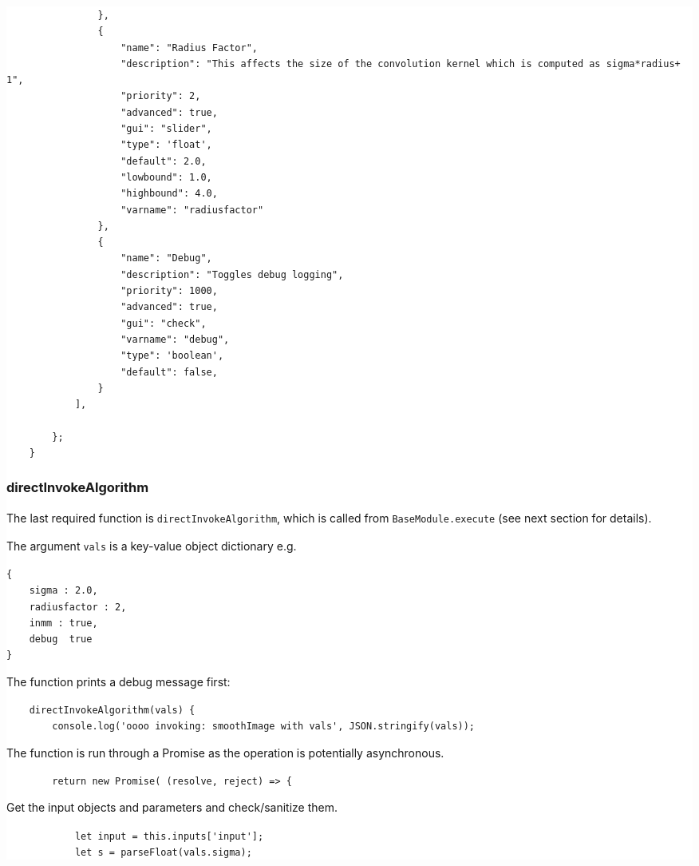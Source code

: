                     },
                    {
                        "name": "Radius Factor",
                        "description": "This affects the size of the convolution kernel which is computed as sigma*radius+1",
                        "priority": 2,
                        "advanced": true,
                        "gui": "slider",
                        "type": 'float',
                        "default": 2.0,
                        "lowbound": 1.0,
                        "highbound": 4.0,
                        "varname": "radiusfactor"
                    },
                    {
                        "name": "Debug",
                        "description": "Toggles debug logging",
                        "priority": 1000,
                        "advanced": true,
                        "gui": "check",
                        "varname": "debug",
                        "type": 'boolean',
                        "default": false,
                    }
                ],

            };
        }


### directInvokeAlgorithm

The last required function is `directInvokeAlgorithm`, which is called from `BaseModule.execute` (see next section for details).

The argument `vals` is a key-value object dictionary e.g.

    { 
        sigma : 2.0,
        radiusfactor : 2,
        inmm : true,
        debug  true
    }

The function prints a debug message first:

        directInvokeAlgorithm(vals) {
            console.log('oooo invoking: smoothImage with vals', JSON.stringify(vals));

The function is run through a Promise as the operation is potentially asynchronous. 

            return new Promise( (resolve, reject) => {
              
Get the input objects and parameters and check/sanitize them.

                let input = this.inputs['input'];
                let s = parseFloat(vals.sigma);
                